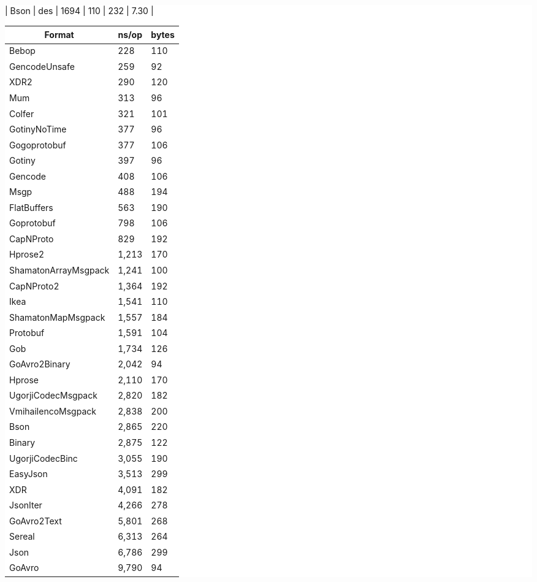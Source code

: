 | Bson               | des  | 1694  | 110      | 232       | 7.30     |


| Format                    | ns/op  | bytes |
| ------------------------- | ------ | ----- |
| Bebop                     | 228    | 110   |
| GencodeUnsafe             | 259    | 92    |
| XDR2                      | 290    | 120   |
| Mum                       | 313    | 96    |
| Colfer                    | 321    | 101   |
| GotinyNoTime              | 377    | 96    |
| Gogoprotobuf              | 377    | 106   |
| Gotiny                    | 397    | 96    |
| Gencode                   | 408    | 106   |
| Msgp                      | 488    | 194   |
| FlatBuffers               | 563    | 190   |
| Goprotobuf                | 798    | 106   |
| CapNProto                 | 829    | 192   |
| Hprose2                   | 1,213  | 170   |
| ShamatonArrayMsgpack      | 1,241  | 100   |
| CapNProto2                | 1,364  | 192   |
| Ikea                      | 1,541  | 110   |
| ShamatonMapMsgpack        | 1,557  | 184   |
| Protobuf                  | 1,591  | 104   |
| Gob                       | 1,734  | 126   |
| GoAvro2Binary             | 2,042  | 94    |
| Hprose                    | 2,110  | 170   |
| UgorjiCodecMsgpack        | 2,820  | 182   |
| VmihailencoMsgpack        | 2,838  | 200   |
| Bson                      | 2,865  | 220   |
| Binary                    | 2,875  | 122   |
| UgorjiCodecBinc           | 3,055  | 190   |
| EasyJson                  | 3,513  | 299   |
| XDR                       | 4,091  | 182   |
| JsonIter                  | 4,266  | 278   |
| GoAvro2Text               | 5,801  | 268   |
| Sereal                    | 6,313  | 264   |
| Json                      | 6,786  | 299   |
| GoAvro                    | 9,790  | 94    |